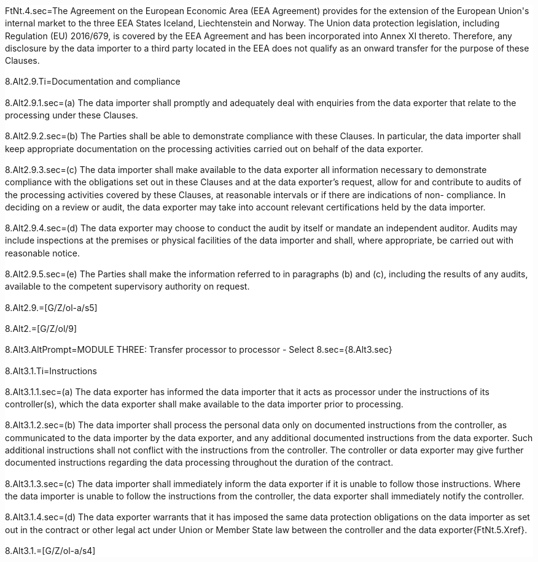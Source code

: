 FtNt.4.sec=The Agreement on the European Economic Area (EEA Agreement) provides for the extension of the European Union's internal market to the three EEA States Iceland, Liechtenstein and Norway. The Union data protection legislation, including Regulation (EU) 2016/679, is covered by the EEA Agreement and has been incorporated into Annex XI thereto. Therefore, any disclosure by the data importer to a third party located in the EEA does not qualify as an onward transfer for the purpose of these Clauses.

8.Alt2.9.Ti=Documentation and compliance

8.Alt2.9.1.sec=(a) The data importer shall promptly and adequately deal with enquiries from the data exporter that relate to the processing under these Clauses.

8.Alt2.9.2.sec=(b) The Parties shall be able to demonstrate compliance with these Clauses. In particular, the data importer shall keep appropriate documentation on the processing activities carried out on behalf of the data exporter.

8.Alt2.9.3.sec=(c) The data importer shall make available to the data exporter all information necessary to demonstrate compliance with the obligations set out in these Clauses and at the data exporter’s request, allow for and contribute to audits of the processing activities covered by these Clauses, at reasonable intervals or if there are indications of non- compliance. In deciding on a review or audit, the data exporter may take into account relevant certifications held by the data importer.

8.Alt2.9.4.sec=(d) The data exporter may choose to conduct the audit by itself or mandate an independent auditor. Audits may include inspections at the premises or physical facilities of the data importer and shall, where appropriate, be carried out with reasonable notice.

8.Alt2.9.5.sec=(e) The Parties shall make the information referred to in paragraphs (b) and (c), including the results of any audits, available to the competent supervisory authority on request.

8.Alt2.9.=[G/Z/ol-a/s5]

8.Alt2.=[G/Z/ol/9]

8.Alt3.AltPrompt=MODULE THREE: Transfer processor to processor - Select 8.sec=&#123;8.Alt3.sec&#125;

8.Alt3.1.Ti=Instructions

8.Alt3.1.1.sec=(a) The data exporter has informed the data importer that it acts as processor under the instructions of its controller(s), which the data exporter shall make available to the data importer prior to processing.

8.Alt3.1.2.sec=(b) The data importer shall process the personal data only on documented instructions from the controller, as communicated to the data importer by the data exporter, and any additional documented instructions from the data exporter. Such additional instructions shall not conflict with the instructions from the controller. The controller or data exporter may give further documented instructions regarding the data processing throughout the duration of the contract.

8.Alt3.1.3.sec=(c) The data importer shall immediately inform the data exporter if it is unable to follow those instructions. Where the data importer is unable to follow the instructions from the controller, the data exporter shall immediately notify the controller.

8.Alt3.1.4.sec=(d) The data exporter warrants that it has imposed the same data protection obligations on the data importer as set out in the contract or other legal act under Union or Member State law between the controller and the data exporter{FtNt.5.Xref}.

8.Alt3.1.=[G/Z/ol-a/s4]
